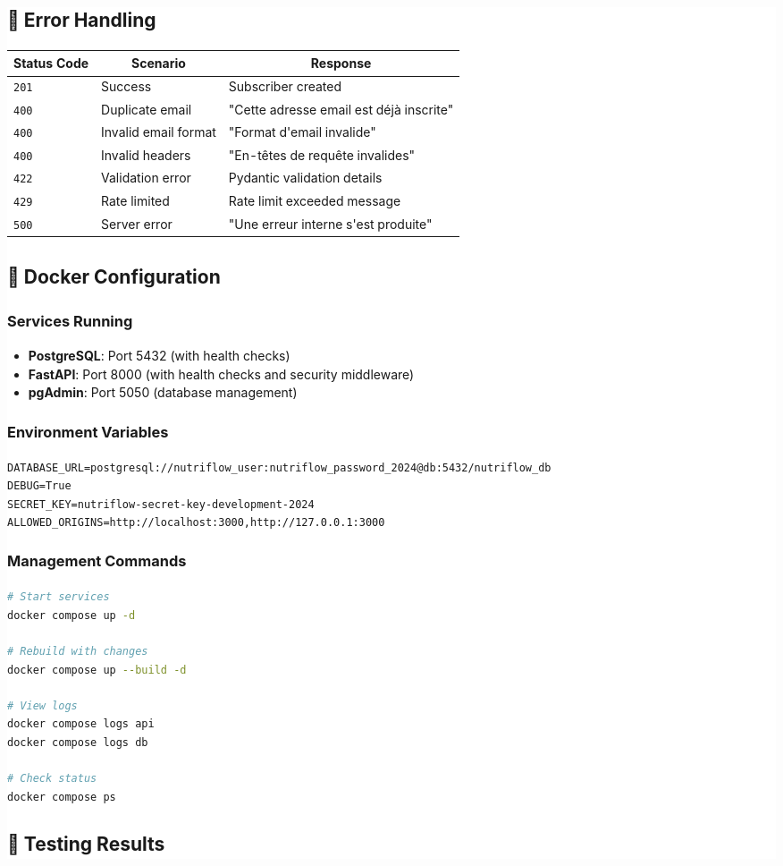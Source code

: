 ## 📝 **Error Handling**

| Status Code | Scenario | Response |
|-------------|----------|----------|
| `201` | Success | Subscriber created |
| `400` | Duplicate email | "Cette adresse email est déjà inscrite" |
| `400` | Invalid email format | "Format d'email invalide" |
| `400` | Invalid headers | "En-têtes de requête invalides" |
| `422` | Validation error | Pydantic validation details |
| `429` | Rate limited | Rate limit exceeded message |
| `500` | Server error | "Une erreur interne s'est produite" |

## 🐳 **Docker Configuration**

### **Services Running**
- **PostgreSQL**: Port 5432 (with health checks)
- **FastAPI**: Port 8000 (with health checks and security middleware)
- **pgAdmin**: Port 5050 (database management)

### **Environment Variables**
```env
DATABASE_URL=postgresql://nutriflow_user:nutriflow_password_2024@db:5432/nutriflow_db
DEBUG=True
SECRET_KEY=nutriflow-secret-key-development-2024
ALLOWED_ORIGINS=http://localhost:3000,http://127.0.0.1:3000
```

### **Management Commands**
```bash
# Start services
docker compose up -d

# Rebuild with changes
docker compose up --build -d

# View logs
docker compose logs api
docker compose logs db

# Check status
docker compose ps
```

## 🧪 **Testing Results**
